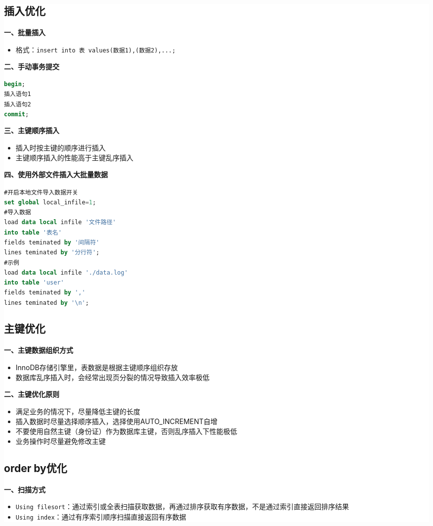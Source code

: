 ## 插入优化

**一、批量插入**

* 格式：`insert into 表 values(数据1),(数据2),...;`

**二、手动事务提交**

```sql
begin;
插入语句1
插入语句2
commit;
```

**三、主键顺序插入**

* 插入时按主键的顺序进行插入
* 主键顺序插入的性能高于主键乱序插入

**四、使用外部文件插入大批量数据**

```sql
#开启本地文件导入数据开关
set global local_infile=1;
#导入数据
load data local infile '文件路径'
into table '表名' 
fields teminated by '间隔符'
lines teminated by '分行符';
#示例
load data local infile './data.log'
into table 'user'
fields teminated by ','
lines teminated by '\n';
```

## 主键优化

**一、主键数据组织方式**

* InnoDB存储引擎里，表数据是根据主键顺序组织存放
* 数据库乱序插入时，会经常出现页分裂的情况导致插入效率极低

**二、主键优化原则**

* 满足业务的情况下，尽量降低主键的长度
* 插入数据时尽量选择顺序插入，选择使用AUTO_INCREMENT自增
* 不要使用自然主键（身份证）作为数据库主键，否则乱序插入下性能极低
* 业务操作时尽量避免修改主键

## order by优化

**一、扫描方式**

* `Using filesort`：通过索引或全表扫描获取数据，再通过排序获取有序数据，不是通过索引直接返回排序结果
* `Using index`：通过有序索引顺序扫描直接返回有序数据
